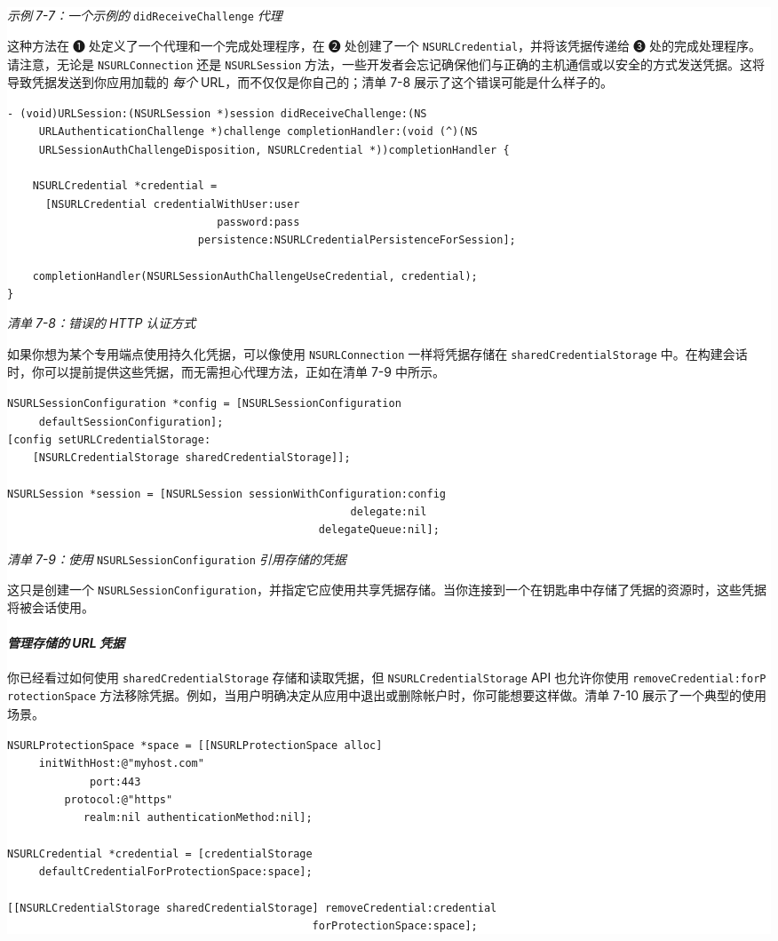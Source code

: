*示例 7-7：一个示例的* `didReceiveChallenge` *代理*

这种方法在 ➊ 处定义了一个代理和一个完成处理程序，在 ➋ 处创建了一个 `NSURLCredential`，并将该凭据传递给 ➌ 处的完成处理程序。请注意，无论是 `NSURLConnection` 还是 `NSURLSession` 方法，一些开发者会忘记确保他们与正确的主机通信或以安全的方式发送凭据。这将导致凭据发送到你应用加载的 *每个* URL，而不仅仅是你自己的；清单 7-8 展示了这个错误可能是什么样子的。

```
- (void)URLSession:(NSURLSession *)session didReceiveChallenge:(NS
     URLAuthenticationChallenge *)challenge completionHandler:(void (^)(NS
     URLSessionAuthChallengeDisposition, NSURLCredential *))completionHandler {

    NSURLCredential *credential =
      [NSURLCredential credentialWithUser:user
                                 password:pass
                              persistence:NSURLCredentialPersistenceForSession];

    completionHandler(NSURLSessionAuthChallengeUseCredential, credential);
}
```

*清单 7-8：错误的 HTTP 认证方式*

如果你想为某个专用端点使用持久化凭据，可以像使用 `NSURLConnection` 一样将凭据存储在 `sharedCredentialStorage` 中。在构建会话时，你可以提前提供这些凭据，而无需担心代理方法，正如在清单 7-9 中所示。

```
NSURLSessionConfiguration *config = [NSURLSessionConfiguration
     defaultSessionConfiguration];
[config setURLCredentialStorage:
    [NSURLCredentialStorage sharedCredentialStorage]];

NSURLSession *session = [NSURLSession sessionWithConfiguration:config
                                                      delegate:nil
                                                 delegateQueue:nil];
```

*清单 7-9：使用* `NSURLSessionConfiguration` *引用存储的凭据*

这只是创建一个 `NSURLSessionConfiguration`，并指定它应使用共享凭据存储。当你连接到一个在钥匙串中存储了凭据的资源时，这些凭据将被会话使用。

#### ***管理存储的 URL 凭据***

你已经看过如何使用 `sharedCredentialStorage` 存储和读取凭据，但 `NSURLCredentialStorage` API 也允许你使用 `removeCredential:forProtectionSpace` 方法移除凭据。例如，当用户明确决定从应用中退出或删除帐户时，你可能想要这样做。清单 7-10 展示了一个典型的使用场景。

```
NSURLProtectionSpace *space = [[NSURLProtectionSpace alloc]
     initWithHost:@"myhost.com"
             port:443
         protocol:@"https"
            realm:nil authenticationMethod:nil];

NSURLCredential *credential = [credentialStorage
     defaultCredentialForProtectionSpace:space];

[[NSURLCredentialStorage sharedCredentialStorage] removeCredential:credential
                                                forProtectionSpace:space];
```
